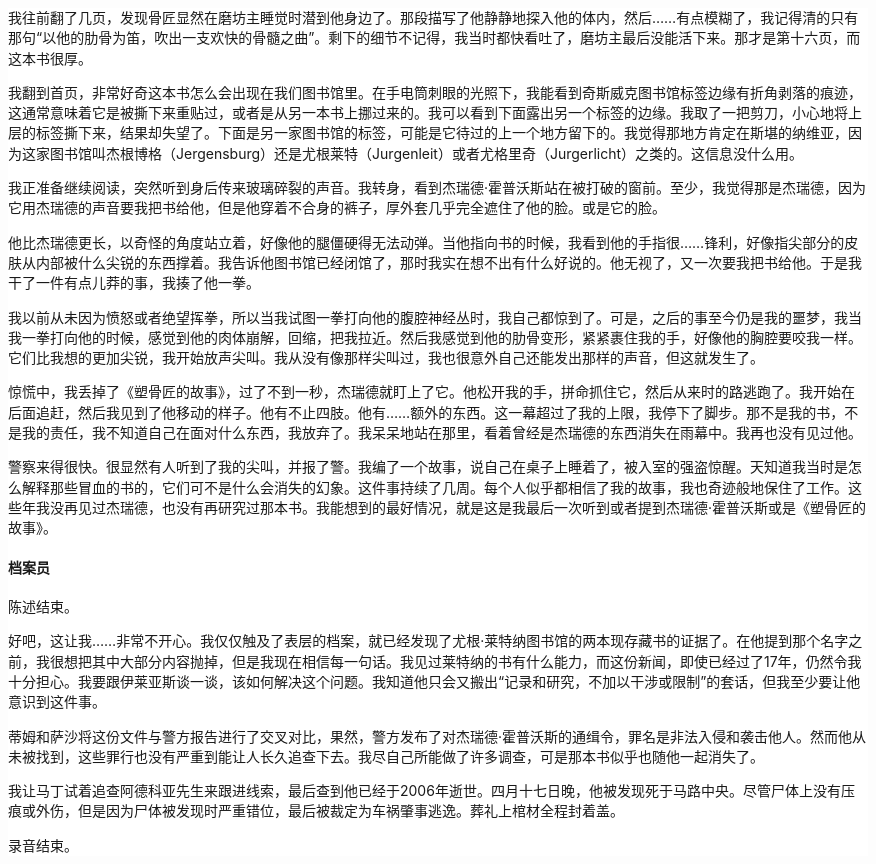 我往前翻了几页，发现骨匠显然在磨坊主睡觉时潜到他身边了。那段描写了他静静地探入他的体内，然后……有点模糊了，我记得清的只有那句“以他的肋骨为笛，吹出一支欢快的骨髓之曲”。剩下的细节不记得，我当时都快看吐了，磨坊主最后没能活下来。那才是第十六页，而这本书很厚。

我翻到首页，非常好奇这本书怎么会出现在我们图书馆里。在手电筒刺眼的光照下，我能看到奇斯威克图书馆标签边缘有折角剥落的痕迹，这通常意味着它是被撕下来重贴过，或者是从另一本书上挪过来的。我可以看到下面露出另一个标签的边缘。我取了一把剪刀，小心地将上层的标签撕下来，结果却失望了。下面是另一家图书馆的标签，可能是它待过的上一个地方留下的。我觉得那地方肯定在斯堪的纳维亚，因为这家图书馆叫杰根博格（Jergensburg）还是尤根莱特（Jurgenleit）或者尤格里奇（Jurgerlicht）之类的。这信息没什么用。

我正准备继续阅读，突然听到身后传来玻璃碎裂的声音。我转身，看到杰瑞德·霍普沃斯站在被打破的窗前。至少，我觉得那是杰瑞德，因为它用杰瑞德的声音要我把书给他，但是他穿着不合身的裤子，厚外套几乎完全遮住了他的脸。或是它的脸。

他比杰瑞德更长，以奇怪的角度站立着，好像他的腿僵硬得无法动弹。当他指向书的时候，我看到他的手指很……锋利，好像指尖部分的皮肤从内部被什么尖锐的东西撑着。我告诉他图书馆已经闭馆了，那时我实在想不出有什么好说的。他无视了，又一次要我把书给他。于是我干了一件有点儿莽的事，我揍了他一拳。

我以前从未因为愤怒或者绝望挥拳，所以当我试图一拳打向他的腹腔神经丛时，我自己都惊到了。可是，之后的事至今仍是我的噩梦，我当我一拳打向他的时候，感觉到他的肉体崩解，回缩，把我拉近。然后我感觉到他的肋骨变形，紧紧裹住我的手，好像他的胸腔要咬我一样。它们比我想的更加尖锐，我开始放声尖叫。我从没有像那样尖叫过，我也很意外自己还能发出那样的声音，但这就发生了。

惊慌中，我丢掉了《塑骨匠的故事》，过了不到一秒，杰瑞德就盯上了它。他松开我的手，拼命抓住它，然后从来时的路逃跑了。我开始在后面追赶，然后我见到了他移动的样子。他有不止四肢。他有……额外的东西。这一幕超过了我的上限，我停下了脚步。那不是我的书，不是我的责任，我不知道自己在面对什么东西，我放弃了。我呆呆地站在那里，看着曾经是杰瑞德的东西消失在雨幕中。我再也没有见过他。

警察来得很快。很显然有人听到了我的尖叫，并报了警。我编了一个故事，说自己在桌子上睡着了，被入室的强盗惊醒。天知道我当时是怎么解释那些冒血的书的，它们可不是什么会消失的幻象。这件事持续了几周。每个人似乎都相信了我的故事，我也奇迹般地保住了工作。这些年我没再见过杰瑞德，也没有再研究过那本书。我能想到的最好情况，就是这是我最后一次听到或者提到杰瑞德·霍普沃斯或是《塑骨匠的故事》。

#### 档案员

陈述结束。

好吧，这让我……非常不开心。我仅仅触及了表层的档案，就已经发现了尤根·莱特纳图书馆的两本现存藏书的证据了。在他提到那个名字之前，我很想把其中大部分内容抛掉，但是我现在相信每一句话。我见过莱特纳的书有什么能力，而这份新闻，即使已经过了17年，仍然令我十分担心。我要跟伊莱亚斯谈一谈，该如何解决这个问题。我知道他只会又搬出“记录和研究，不加以干涉或限制”的套话，但我至少要让他意识到这件事。

蒂姆和萨沙将这份文件与警方报告进行了交叉对比，果然，警方发布了对杰瑞德·霍普沃斯的通缉令，罪名是非法入侵和袭击他人。然而他从未被找到，这些罪行也没有严重到能让人长久追查下去。我尽自己所能做了许多调查，可是那本书似乎也随他一起消失了。

我让马丁试着追查阿德科亚先生来跟进线索，最后查到他已经于2006年逝世。四月十七日晚，他被发现死于马路中央。尽管尸体上没有压痕或外伤，但是因为尸体被发现时严重错位，最后被裁定为车祸肇事逃逸。葬礼上棺材全程封着盖。

录音结束。
